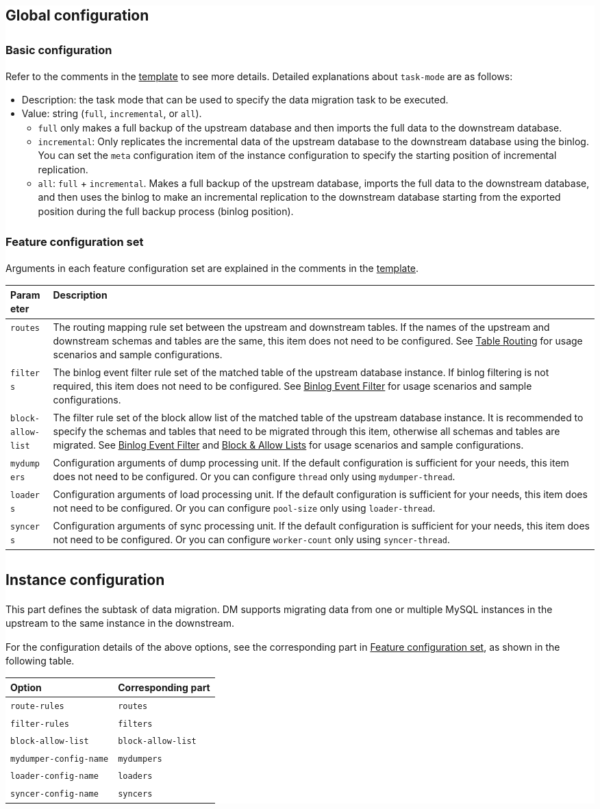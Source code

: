 ## Global configuration

### Basic configuration

Refer to the comments in the [template](#task-configuration-file-template-advanced) to see more details. Detailed explanations about `task-mode` are as follows:

- Description: the task mode that can be used to specify the data migration task to be executed.
- Value: string (`full`, `incremental`, or `all`).
    - `full` only makes a full backup of the upstream database and then imports the full data to the downstream database.
    - `incremental`: Only replicates the incremental data of the upstream database to the downstream database using the binlog. You can set the `meta` configuration item of the instance configuration to specify the starting position of incremental replication.
    - `all`: `full` + `incremental`. Makes a full backup of the upstream database, imports the full data to the downstream database, and then uses the binlog to make an incremental replication to the downstream database starting from the exported position during the full backup process (binlog position).

### Feature configuration set

Arguments in each feature configuration set are explained in the comments in the [template](#task-configuration-file-template-advanced).

| Parameter        | Description                                    |
| :------------ | :--------------------------------------- |
| `routes` | The routing mapping rule set between the upstream and downstream tables. If the names of the upstream and downstream schemas and tables are the same, this item does not need to be configured. See [Table Routing](/dm/dm-table-routing.md) for usage scenarios and sample configurations. |
| `filters` | The binlog event filter rule set of the matched table of the upstream database instance. If binlog filtering is not required, this item does not need to be configured. See [Binlog Event Filter](/dm/dm-binlog-event-filter.md) for usage scenarios and sample configurations. |
| `block-allow-list` | The filter rule set of the block allow list of the matched table of the upstream database instance. It is recommended to specify the schemas and tables that need to be migrated through this item, otherwise all schemas and tables are migrated. See [Binlog Event Filter](/dm/dm-binlog-event-filter.md) and [Block & Allow Lists](/dm/dm-block-allow-table-lists.md) for usage scenarios and sample configurations. |
| `mydumpers` | Configuration arguments of dump processing unit. If the default configuration is sufficient for your needs, this item does not need to be configured. Or you can configure `thread` only using `mydumper-thread`. |
| `loaders` | Configuration arguments of load processing unit. If the default configuration is sufficient for your needs, this item does not need to be configured. Or you can configure `pool-size` only using `loader-thread`. |
| `syncers` | Configuration arguments of sync processing unit. If the default configuration is sufficient for your needs, this item does not need to be configured. Or you can configure `worker-count` only using `syncer-thread`. |

## Instance configuration

This part defines the subtask of data migration. DM supports migrating data from one or multiple MySQL instances in the upstream to the same instance in the downstream.

For the configuration details of the above options, see the corresponding part in [Feature configuration set](#feature-configuration-set), as shown in the following table.

| Option | Corresponding part |
| :------ | :------------------ |
| `route-rules` | `routes` |
| `filter-rules` | `filters` |
| `block-allow-list` | `block-allow-list` |
| `mydumper-config-name` | `mydumpers` |
| `loader-config-name` | `loaders` |
| `syncer-config-name` | `syncers`  |
